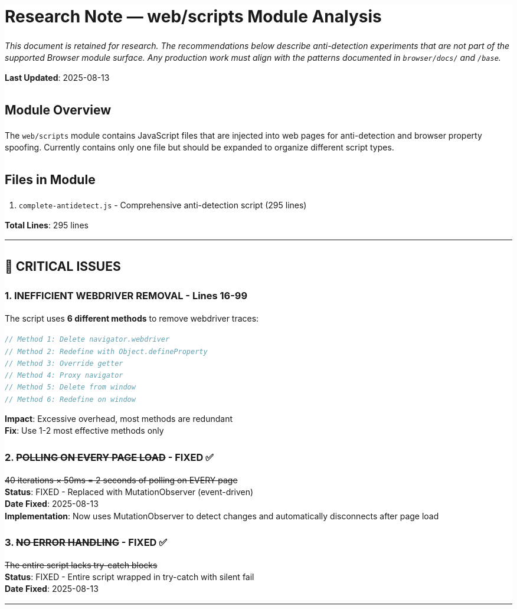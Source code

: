 # Research Note — web/scripts Module Analysis

*This document is retained for research. The recommendations below describe
anti-detection experiments that are not part of the supported Browser module
surface. Any production work must align with the patterns documented in
`browser/docs/` and `/base`.*

**Last Updated**: 2025-08-13

## Module Overview
The `web/scripts` module contains JavaScript files that are injected into web pages for anti-detection and browser property spoofing. Currently contains only one file but should be expanded to organize different script types.

## Files in Module
1. `complete-antidetect.js` - Comprehensive anti-detection script (295 lines)

**Total Lines**: 295 lines

---

## 🚨 CRITICAL ISSUES

### 1. INEFFICIENT WEBDRIVER REMOVAL - Lines 16-99
The script uses **6 different methods** to remove webdriver traces:
```javascript
// Method 1: Delete navigator.webdriver
// Method 2: Redefine with Object.defineProperty
// Method 3: Override getter
// Method 4: Proxy navigator
// Method 5: Delete from window
// Method 6: Redefine on window
```
**Impact**: Excessive overhead, most methods are redundant  
**Fix**: Use 1-2 most effective methods only

### 2. ~~POLLING ON EVERY PAGE LOAD~~ - FIXED ✅
~~40 iterations × 50ms = 2 seconds of polling on EVERY page~~  
**Status**: FIXED - Replaced with MutationObserver (event-driven)  
**Date Fixed**: 2025-08-13  
**Implementation**: Now uses MutationObserver to detect changes and automatically disconnects after page load

### 3. ~~NO ERROR HANDLING~~ - FIXED ✅
~~The entire script lacks try-catch blocks~~  
**Status**: FIXED - Entire script wrapped in try-catch with silent fail  
**Date Fixed**: 2025-08-13

---
